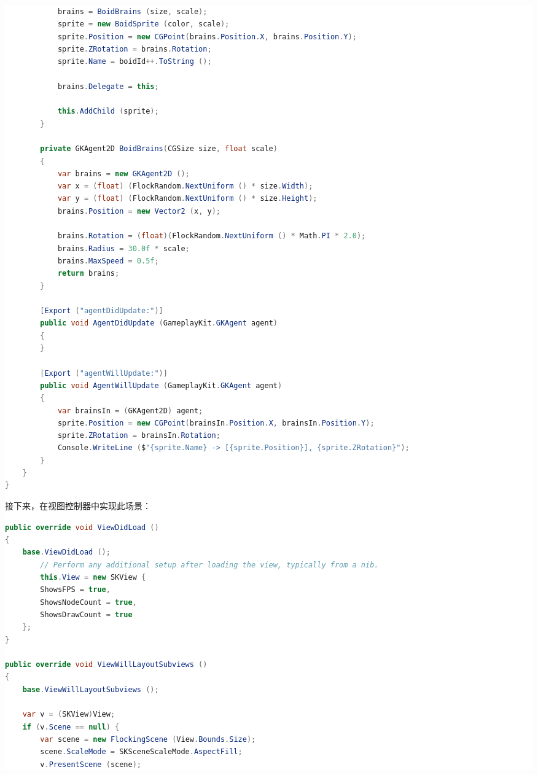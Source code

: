 ```csharp
            brains = BoidBrains (size, scale);
            sprite = new BoidSprite (color, scale);
            sprite.Position = new CGPoint(brains.Position.X, brains.Position.Y);
            sprite.ZRotation = brains.Rotation;
            sprite.Name = boidId++.ToString ();

            brains.Delegate = this;

            this.AddChild (sprite);
        }

        private GKAgent2D BoidBrains(CGSize size, float scale)
        {
            var brains = new GKAgent2D ();
            var x = (float) (FlockRandom.NextUniform () * size.Width);
            var y = (float) (FlockRandom.NextUniform () * size.Height);
            brains.Position = new Vector2 (x, y);

            brains.Rotation = (float)(FlockRandom.NextUniform () * Math.PI * 2.0);
            brains.Radius = 30.0f * scale;
            brains.MaxSpeed = 0.5f;
            return brains;
        }

        [Export ("agentDidUpdate:")]
        public void AgentDidUpdate (GameplayKit.GKAgent agent)
        {
        }

        [Export ("agentWillUpdate:")]
        public void AgentWillUpdate (GameplayKit.GKAgent agent)
        {
            var brainsIn = (GKAgent2D) agent;
            sprite.Position = new CGPoint(brainsIn.Position.X, brainsIn.Position.Y);
            sprite.ZRotation = brainsIn.Rotation;
            Console.WriteLine ($"{sprite.Name} -> [{sprite.Position}], {sprite.ZRotation}");
        }
    }
}
```

接下来，在视图控制器中实现此场景：

```csharp
public override void ViewDidLoad ()
{
    base.ViewDidLoad ();
        // Perform any additional setup after loading the view, typically from a nib.
        this.View = new SKView {
        ShowsFPS = true,
        ShowsNodeCount = true,
        ShowsDrawCount = true
    };
}

public override void ViewWillLayoutSubviews ()
{
    base.ViewWillLayoutSubviews ();

    var v = (SKView)View;
    if (v.Scene == null) {
        var scene = new FlockingScene (View.Bounds.Size);
        scene.ScaleMode = SKSceneScaleMode.AspectFill;
        v.PresentScene (scene);
```